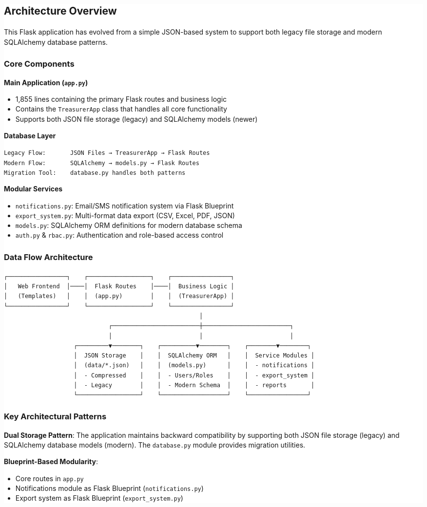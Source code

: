 ## Architecture Overview

This Flask application has evolved from a simple JSON-based system to support both legacy file storage and modern SQLAlchemy database patterns.

### Core Components

**Main Application (`app.py`)**
- 1,855 lines containing the primary Flask routes and business logic
- Contains the `TreasurerApp` class that handles all core functionality
- Supports both JSON file storage (legacy) and SQLAlchemy models (newer)

**Database Layer**
```
Legacy Flow:       JSON Files → TreasurerApp → Flask Routes
Modern Flow:       SQLAlchemy → models.py → Flask Routes
Migration Tool:    database.py handles both patterns
```

**Modular Services**
- `notifications.py`: Email/SMS notification system via Flask Blueprint
- `export_system.py`: Multi-format data export (CSV, Excel, PDF, JSON)
- `models.py`: SQLAlchemy ORM definitions for modern database schema
- `auth.py` & `rbac.py`: Authentication and role-based access control

### Data Flow Architecture

```
┌─────────────────┐    ┌──────────────────┐    ┌─────────────────┐
│   Web Frontend  │────│  Flask Routes    │────│  Business Logic │
│   (Templates)   │    │  (app.py)        │    │  (TreasurerApp) │
└─────────────────┘    └──────────────────┘    └─────────────────┘
                                                        │
                              ┌─────────────────────────┼─────────────────────────┐
                              │                         │                         │
                    ┌─────────▼────────┐    ┌──────────▼────────┐    ┌────────▼────────┐
                    │  JSON Storage    │    │  SQLAlchemy ORM   │    │  Service Modules │
                    │  (data/*.json)   │    │  (models.py)      │    │  - notifications │
                    │  - Compressed    │    │  - Users/Roles    │    │  - export_system │
                    │  - Legacy        │    │  - Modern Schema  │    │  - reports       │
                    └──────────────────┘    └───────────────────┘    └─────────────────┘
```

### Key Architectural Patterns

**Dual Storage Pattern**: The application maintains backward compatibility by supporting both JSON file storage (legacy) and SQLAlchemy database models (modern). The `database.py` module provides migration utilities.

**Blueprint-Based Modularity**: 
- Core routes in `app.py`
- Notifications module as Flask Blueprint (`notifications.py`)
- Export system as Flask Blueprint (`export_system.py`)

